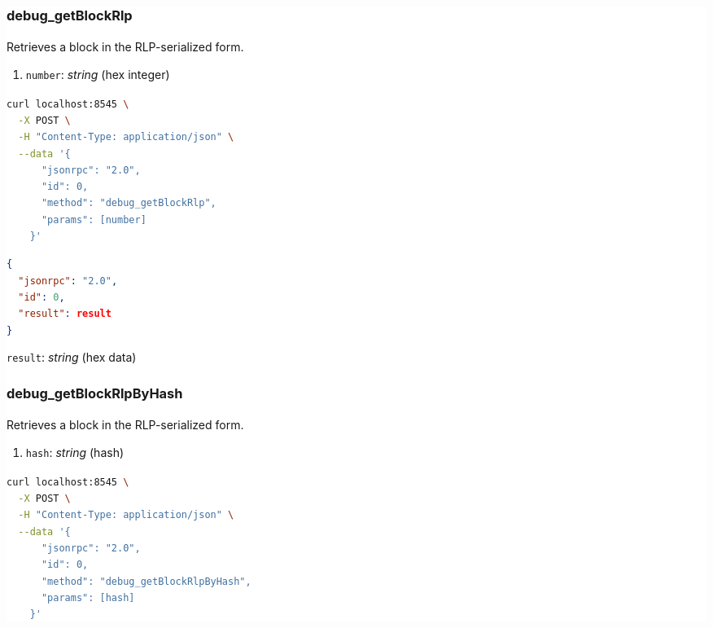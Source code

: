 </TabItem>
</Tabs>

### debug_getBlockRlp

Retrieves a block in the RLP-serialized form.

<Tabs>
<TabItem value="params" label="Parameters">

1. `number`: _string_ (hex integer)


</TabItem>
<TabItem value="request" label="Request" default>

```bash
curl localhost:8545 \
  -X POST \
  -H "Content-Type: application/json" \
  --data '{
      "jsonrpc": "2.0",
      "id": 0,
      "method": "debug_getBlockRlp",
      "params": [number]
    }'
```

</TabItem>
<TabItem value="response" label="Response">

```json
{
  "jsonrpc": "2.0",
  "id": 0,
  "result": result
}
```

`result`: _string_ (hex data)

</TabItem>
</Tabs>

### debug_getBlockRlpByHash

Retrieves a block in the RLP-serialized form.

<Tabs>
<TabItem value="params" label="Parameters">

1. `hash`: _string_ (hash)


</TabItem>
<TabItem value="request" label="Request" default>

```bash
curl localhost:8545 \
  -X POST \
  -H "Content-Type: application/json" \
  --data '{
      "jsonrpc": "2.0",
      "id": 0,
      "method": "debug_getBlockRlpByHash",
      "params": [hash]
    }'
```
